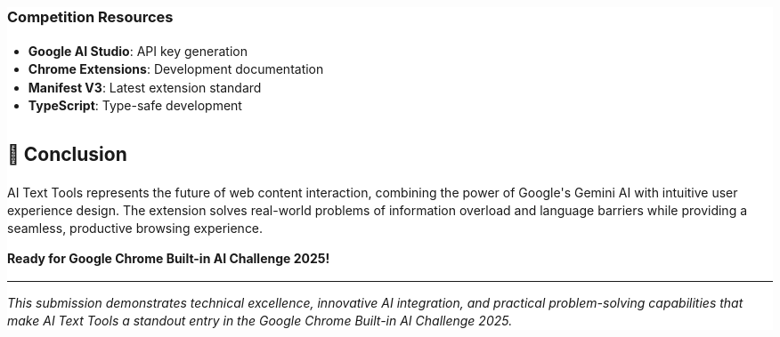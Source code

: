 ### Competition Resources
- **Google AI Studio**: API key generation
- **Chrome Extensions**: Development documentation
- **Manifest V3**: Latest extension standard
- **TypeScript**: Type-safe development

## 🎯 Conclusion

AI Text Tools represents the future of web content interaction, combining the power of Google's Gemini AI with intuitive user experience design. The extension solves real-world problems of information overload and language barriers while providing a seamless, productive browsing experience.

**Ready for Google Chrome Built-in AI Challenge 2025!**

---

*This submission demonstrates technical excellence, innovative AI integration, and practical problem-solving capabilities that make AI Text Tools a standout entry in the Google Chrome Built-in AI Challenge 2025.*
